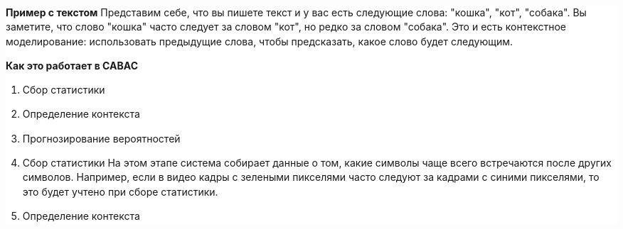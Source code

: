 **Пример с текстом**
Представим себе, что вы пишете текст и у вас есть следующие слова: "кошка", "кот", "собака". Вы заметите, что слово "кошка" часто следует за словом "кот", но редко за словом "собака". Это и есть контекстное моделирование: использовать предыдущие слова, чтобы предсказать, какое слово будет следующим.

**Как это работает в CABAC**
1. Сбор статистики
2. Определение контекста
3. Прогнозирование вероятностей

1. Сбор статистики
На этом этапе система собирает данные о том, какие символы чаще всего встречаются после других символов. Например, если в видео кадры с зелеными пикселями часто следуют за кадрами с синими пикселями, то это будет учтено при сборе статистики.

2. Определение контекста
